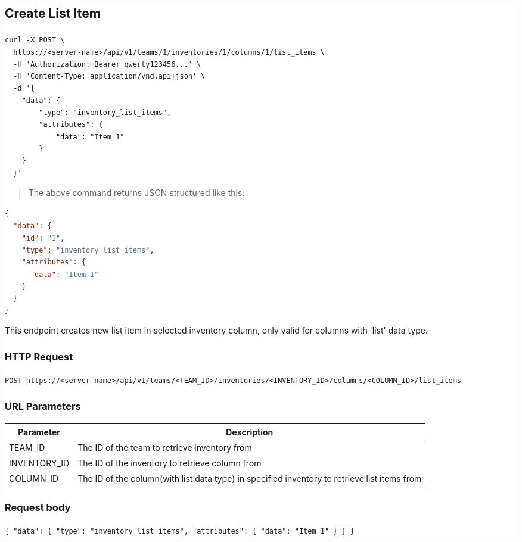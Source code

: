 ## Create List Item

```shell
curl -X POST \
  https://<server-name>/api/v1/teams/1/inventories/1/columns/1/list_items \
  -H 'Authorization: Bearer qwerty123456...' \
  -H 'Content-Type: application/vnd.api+json' \
  -d '{
    "data": {
        "type": "inventory_list_items",
        "attributes": {
            "data": "Item 1"
        }
    }
  }'
```

> The above command returns JSON structured like this:

```json
{
  "data": {
    "id": "1",
    "type": "inventory_list_items",
    "attributes": {
      "data": "Item 1"
    }
  }
}
```

This endpoint creates new list item in selected inventory column, only valid for columns with 'list' data type.

### HTTP Request

`POST https://<server-name>/api/v1/teams/<TEAM_ID>/inventories/<INVENTORY_ID>/columns/<COLUMN_ID>/list_items`

### URL Parameters

| Parameter    | Description                                                                                  |
| ------------ | -------------------------------------------------------------------------------------------- |
| TEAM_ID      | The ID of the team to retrieve inventory from                                                |
| INVENTORY_ID | The ID of the inventory to retrieve column from                                              |
| COLUMN_ID    | The ID of the column(with list data type) in specified inventory to retrieve list items from |

### Request body

`{
    "data": {
        "type": "inventory_list_items",
        "attributes": {
            "data": "Item 1"
        }
    }
}`
